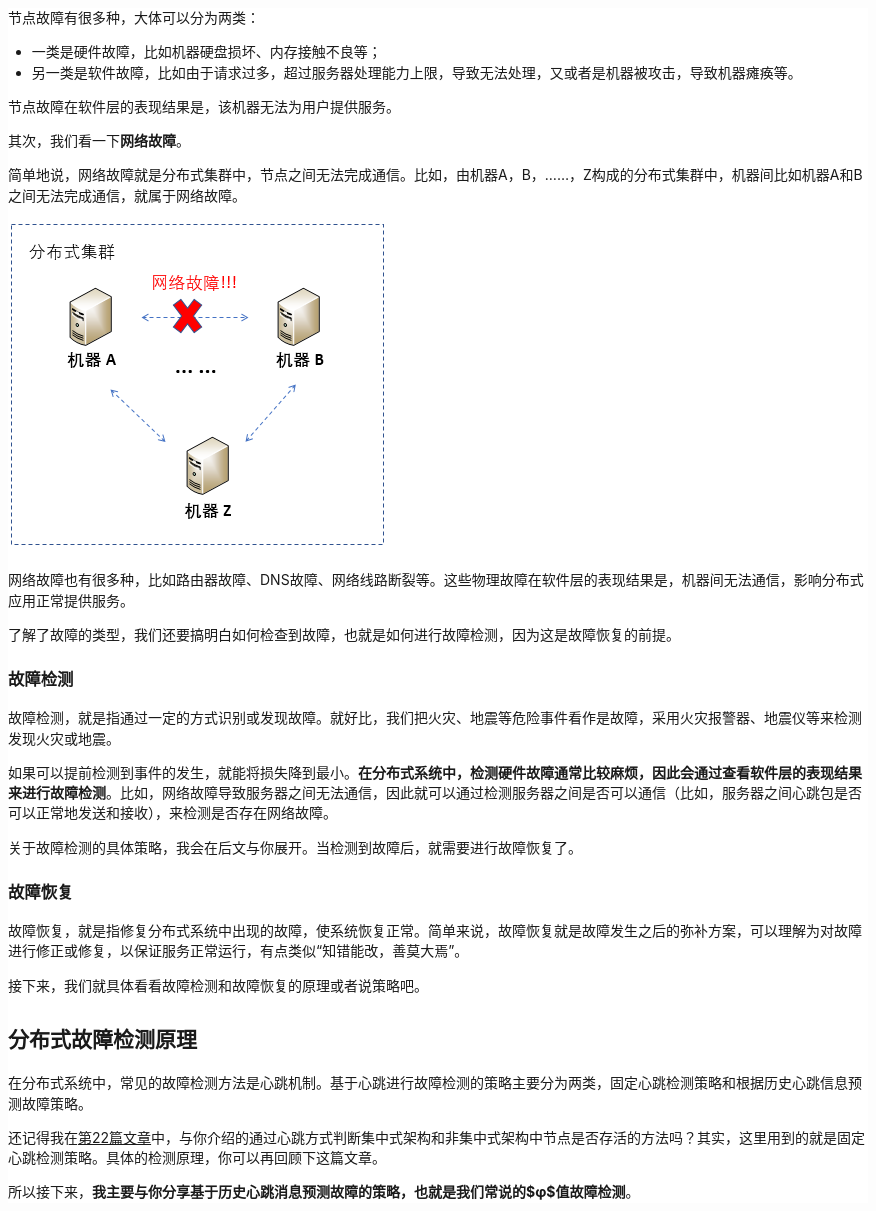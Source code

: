 节点故障有很多种，大体可以分为两类：

* 一类是硬件故障，比如机器硬盘损坏、内存接触不良等；
* 另一类是软件故障，比如由于请求过多，超过服务器处理能力上限，导致无法处理，又或者是机器被攻击，导致机器瘫痪等。

节点故障在软件层的表现结果是，该机器无法为用户提供服务。

其次，我们看一下**网络故障**。

简单地说，网络故障就是分布式集群中，节点之间无法完成通信。比如，由机器A，B，……，Z构成的分布式集群中，机器间比如机器A和B之间无法完成通信，就属于网络故障。

![](./httpsstatic001geekbangorgresourceimagefa0dfa5659ae83d610bd99be333f9353d40d.png)

网络故障也有很多种，比如路由器故障、DNS故障、网络线路断裂等。这些物理故障在软件层的表现结果是，机器间无法通信，影响分布式应用正常提供服务。

了解了故障的类型，我们还要搞明白如何检查到故障，也就是如何进行故障检测，因为这是故障恢复的前提。

### 故障检测

故障检测，就是指通过一定的方式识别或发现故障。就好比，我们把火灾、地震等危险事件看作是故障，采用火灾报警器、地震仪等来检测发现火灾或地震。

如果可以提前检测到事件的发生，就能将损失降到最小。**在分布式系统中，检测硬件故障通常比较麻烦，因此会通过查看软件层的表现结果来进行故障检测**。比如，网络故障导致服务器之间无法通信，因此就可以通过检测服务器之间是否可以通信（比如，服务器之间心跳包是否可以正常地发送和接收），来检测是否存在网络故障。

关于故障检测的具体策略，我会在后文与你展开。当检测到故障后，就需要进行故障恢复了。

### 故障恢复

故障恢复，就是指修复分布式系统中出现的故障，使系统恢复正常。简单来说，故障恢复就是故障发生之后的弥补方案，可以理解为对故障进行修正或修复，以保证服务正常运行，有点类似“知错能改，善莫大焉”。

接下来，我们就具体看看故障检测和故障恢复的原理或者说策略吧。

## 分布式故障检测原理

在分布式系统中，常见的故障检测方法是心跳机制。基于心跳进行故障检测的策略主要分为两类，固定心跳检测策略和根据历史心跳信息预测故障策略。

还记得我在[第22篇文章](https://time.geekbang.org/column/article/165314)中，与你介绍的通过心跳方式判断集中式架构和非集中式架构中节点是否存活的方法吗？其实，这里用到的就是固定心跳检测策略。具体的检测原理，你可以再回顾下这篇文章。

所以接下来，**我主要与你分享基于历史心跳消息预测故障的策略，也就是我们常说的\$φ\$值故障检测**。
